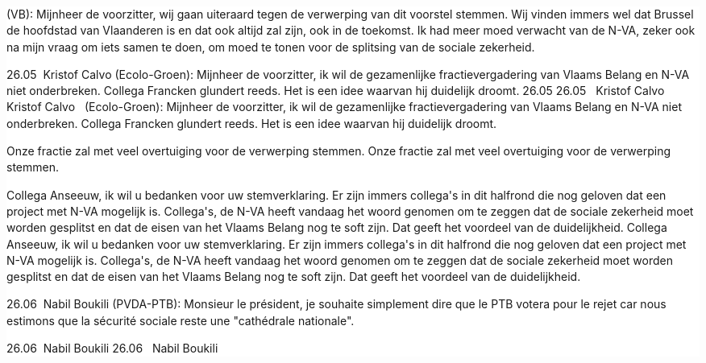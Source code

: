 (VB): Mijnheer de voorzitter, wij gaan
uiteraard tegen de verwerping van dit voorstel stemmen. Wij vinden immers wel
dat Brussel de hoofdstad van Vlaanderen is en dat ook altijd zal zijn, ook in
de toekomst. Ik had meer moed verwacht van de N-VA, zeker ook na mijn vraag om
iets samen te doen, om moed te tonen voor de splitsing van de sociale
zekerheid.
 
 

26.05  Kristof
Calvo (Ecolo-Groen): Mijnheer de voorzitter, ik
wil de gezamenlijke fractievergadering van Vlaams Belang en N-VA niet
onderbreken. Collega Francken glundert reeds. Het is een idee waarvan hij
duidelijk droomt. 
26.05
26.05
  Kristof
Calvo 
  Kristof
Calvo 
  
(Ecolo-Groen): Mijnheer de voorzitter, ik
wil de gezamenlijke fractievergadering van Vlaams Belang en N-VA niet
onderbreken. Collega Francken glundert reeds. Het is een idee waarvan hij
duidelijk droomt. 
 
 

Onze fractie zal met veel overtuiging voor
de verwerping stemmen.
Onze fractie zal met veel overtuiging voor
de verwerping stemmen.
 
 

Collega Anseeuw, ik wil u bedanken voor uw
stemverklaring. Er zijn immers collega's in dit halfrond die nog geloven dat
een project met N-VA mogelijk is. Collega's, de N-VA heeft vandaag het woord
genomen om te zeggen dat de sociale zekerheid moet worden gesplitst en dat de
eisen van het Vlaams Belang nog te soft zijn. Dat geeft het voordeel van de
duidelijkheid. 
Collega Anseeuw, ik wil u bedanken voor uw
stemverklaring. Er zijn immers collega's in dit halfrond die nog geloven dat
een project met N-VA mogelijk is. Collega's, de N-VA heeft vandaag het woord
genomen om te zeggen dat de sociale zekerheid moet worden gesplitst en dat de
eisen van het Vlaams Belang nog te soft zijn. Dat geeft het voordeel van de
duidelijkheid. 
 
 

26.06  Nabil Boukili (PVDA-PTB): Monsieur le
président, je souhaite simplement dire que le PTB votera pour le rejet car
nous estimons que la sécurité sociale reste une "cathédrale
nationale".

26.06  Nabil Boukili 
26.06
  Nabil Boukili 
  